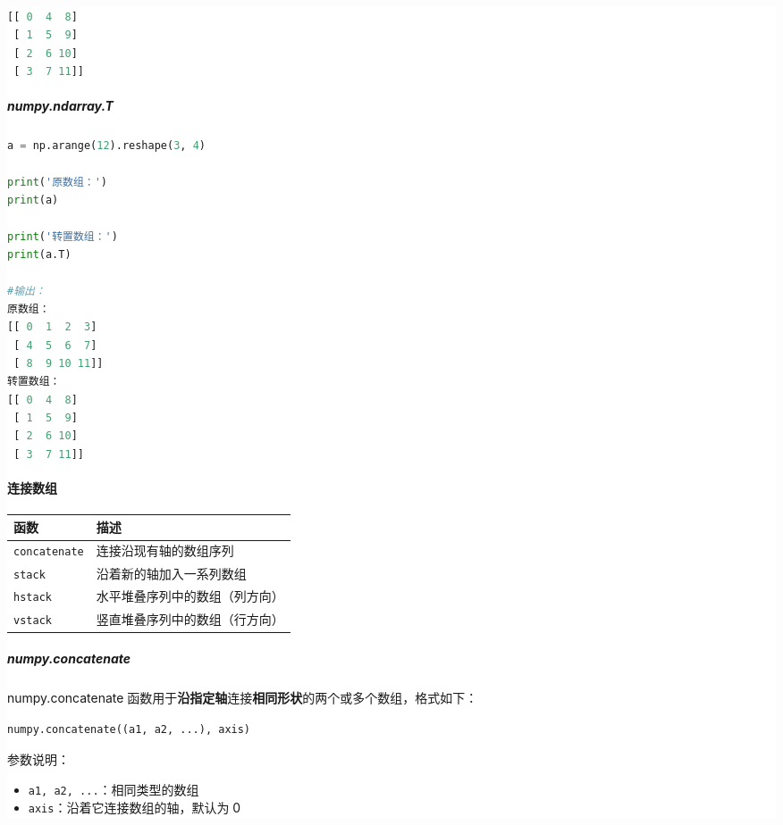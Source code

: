 ```python
[[ 0  4  8]
 [ 1  5  9]
 [ 2  6 10]
 [ 3  7 11]]
```

##### numpy.ndarray.T

```python
a = np.arange(12).reshape(3, 4)

print('原数组：')
print(a)

print('转置数组：')
print(a.T)

#输出：
原数组：
[[ 0  1  2  3]
 [ 4  5  6  7]
 [ 8  9 10 11]]
转置数组：
[[ 0  4  8]
 [ 1  5  9]
 [ 2  6 10]
 [ 3  7 11]]
```



#### 连接数组

| 函数          | 描述                           |
| :------------ | :----------------------------- |
| `concatenate` | 连接沿现有轴的数组序列         |
| `stack`       | 沿着新的轴加入一系列数组       |
| `hstack`      | 水平堆叠序列中的数组（列方向） |
| `vstack`      | 竖直堆叠序列中的数组（行方向） |

##### numpy.concatenate

numpy.concatenate 函数用于**沿指定轴**连接**相同形状**的两个或多个数组，格式如下：

```python
numpy.concatenate((a1, a2, ...), axis)
```

参数说明：

- `a1, a2, ...`：相同类型的数组
- `axis`：沿着它连接数组的轴，默认为 0
